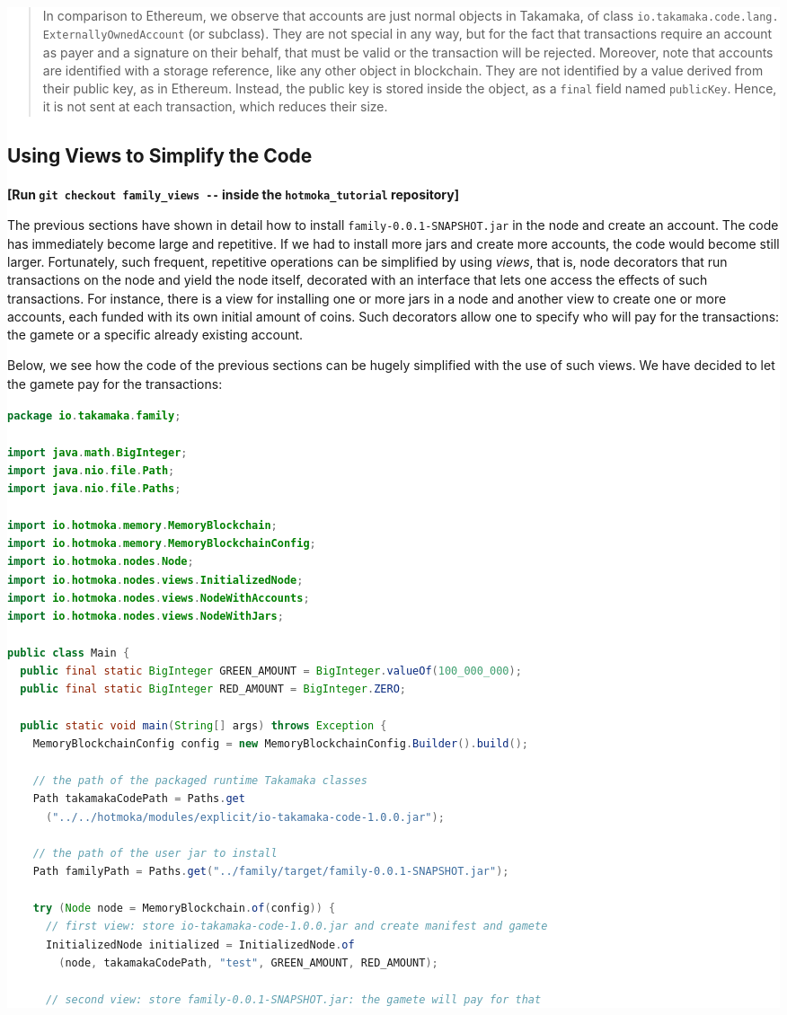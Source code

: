 > In comparison to Ethereum, we observe that accounts are just normal
> objects in Takamaka,
> of class `io.takamaka.code.lang.ExternallyOwnedAccount` (or subclass).
> They are not special in any way,
> but for the fact that transactions require an account as payer and a signature
> on their behalf, that must be valid or the transaction will be rejected.
> Moreover, note that accounts are identified with a storage reference, like any
> other object in blockchain. They are not identified by a value derived from their
> public key, as in Ethereum. Instead, the public key is stored inside the object, as
> a `final` field named `publicKey`. Hence, it is not sent at each transaction,
> which reduces their size.

## Using Views to Simplify the Code <a name="using-views"></a>

__[Run `git checkout family_views --` inside the `hotmoka_tutorial` repository]__

The previous sections have shown in detail how to install `family-0.0.1-SNAPSHOT.jar`
in the node and create an account. The code has immediately become large and repetitive.
If we had to install more jars and create more accounts, the code would become
still larger. Fortunately, such frequent, repetitive operations can be simplified
by using *views*, that is, node decorators that run transactions on the node and
yield the node itself, decorated with an interface that lets one access the effects
of such transactions. For instance, there is a view for installing one or more jars
in a node and another view to create one or more accounts, each funded with its own
initial amount of coins. Such decorators allow one to specify who will pay for
the transactions: the gamete or a specific already existing account.

Below, we see how the code of the previous sections can be hugely simplified with
the use of such views. We have decided to let the gamete pay for the transactions:

```java
package io.takamaka.family;

import java.math.BigInteger;
import java.nio.file.Path;
import java.nio.file.Paths;

import io.hotmoka.memory.MemoryBlockchain;
import io.hotmoka.memory.MemoryBlockchainConfig;
import io.hotmoka.nodes.Node;
import io.hotmoka.nodes.views.InitializedNode;
import io.hotmoka.nodes.views.NodeWithAccounts;
import io.hotmoka.nodes.views.NodeWithJars;

public class Main {
  public final static BigInteger GREEN_AMOUNT = BigInteger.valueOf(100_000_000);
  public final static BigInteger RED_AMOUNT = BigInteger.ZERO;

  public static void main(String[] args) throws Exception {
    MemoryBlockchainConfig config = new MemoryBlockchainConfig.Builder().build();

    // the path of the packaged runtime Takamaka classes
    Path takamakaCodePath = Paths.get
      ("../../hotmoka/modules/explicit/io-takamaka-code-1.0.0.jar");

    // the path of the user jar to install
    Path familyPath = Paths.get("../family/target/family-0.0.1-SNAPSHOT.jar");

    try (Node node = MemoryBlockchain.of(config)) {
      // first view: store io-takamaka-code-1.0.0.jar and create manifest and gamete
      InitializedNode initialized = InitializedNode.of
        (node, takamakaCodePath, "test", GREEN_AMOUNT, RED_AMOUNT);

      // second view: store family-0.0.1-SNAPSHOT.jar: the gamete will pay for that
```